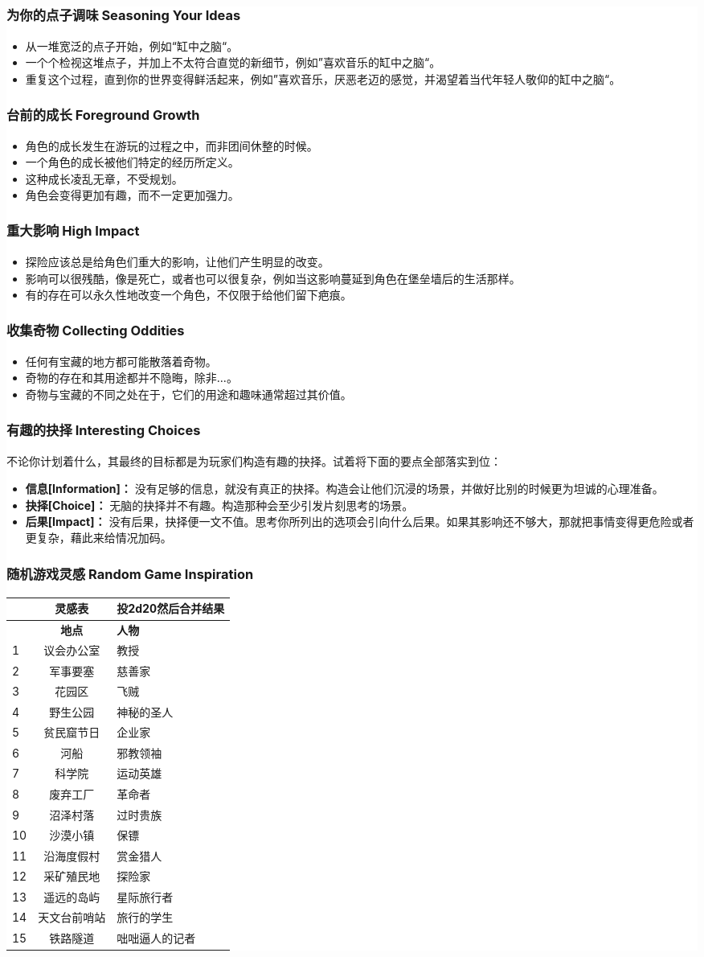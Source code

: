 ### 为你的点子调味 Seasoning Your Ideas  

- 从一堆宽泛的点子开始，例如“缸中之脑“。  
- 一个个检视这堆点子，并加上不太符合直觉的新细节，例如”喜欢音乐的缸中之脑“。  
- 重复这个过程，直到你的世界变得鲜活起来，例如”喜欢音乐，厌恶老迈的感觉，并渴望着当代年轻人敬仰的缸中之脑“。  

### 台前的成长 Foreground Growth  

- 角色的成长发生在游玩的过程之中，而非团间休整的时候。  
- 一个角色的成长被他们特定的经历所定义。  
- 这种成长凌乱无章，不受规划。  
- 角色会变得更加有趣，而不一定更加强力。  

### 重大影响 High Impact  

- 探险应该总是给角色们重大的影响，让他们产生明显的改变。  
- 影响可以很残酷，像是死亡，或者也可以很复杂，例如当这影响蔓延到角色在堡垒墙后的生活那样。  
- 有的存在可以永久性地改变一个角色，不仅限于给他们留下疤痕。  

### 收集奇物 Collecting Oddities  

- 任何有宝藏的地方都可能散落着奇物。  
- 奇物的存在和其用途都并不隐晦，除非...。  
- 奇物与宝藏的不同之处在于，它们的用途和趣味通常超过其价值。  

### 有趣的抉择 Interesting Choices  

不论你计划着什么，其最终的目标都是为玩家们构造有趣的抉择。试着将下面的要点全部落实到位：  

- **信息[Information]：** 没有足够的信息，就没有真正的抉择。构造会让他们沉浸的场景，并做好比别的时候更为坦诚的心理准备。  
- **抉择[Choice]：** 无脑的抉择并不有趣。构造那种会至少引发片刻思考的场景。  
- **后果[Impact]：** 没有后果，抉择便一文不值。思考你所列出的选项会引向什么后果。如果其影响还不够大，那就把事情变得更危险或者更复杂，藉此来给情况加码。

### 随机游戏灵感 Random Game Inspiration  

|      |    灵感表    | 投2d20然后合并结果 |
| ---- | :----------: | ------------------ |
|      |   **地点**   | **人物**           |
| 1    |  议会办公室  | 教授               |
| 2    |   军事要塞   | 慈善家             |
| 3    |    花园区    | 飞贼               |
| 4    |   野生公园   | 神秘的圣人         |
| 5    |  贫民窟节日  | 企业家             |
| 6    |     河船     | 邪教领袖           |
| 7    |    科学院    | 运动英雄           |
| 8    |   废弃工厂   | 革命者             |
| 9    |   沼泽村落   | 过时贵族           |
| 10   |   沙漠小镇   | 保镖               |
| 11   |  沿海度假村  | 赏金猎人           |
| 12   |  采矿殖民地  | 探险家             |
| 13   |  遥远的岛屿  | 星际旅行者         |
| 14   | 天文台前哨站 | 旅行的学生         |
| 15   |   铁路隧道   | 咄咄逼人的记者     |